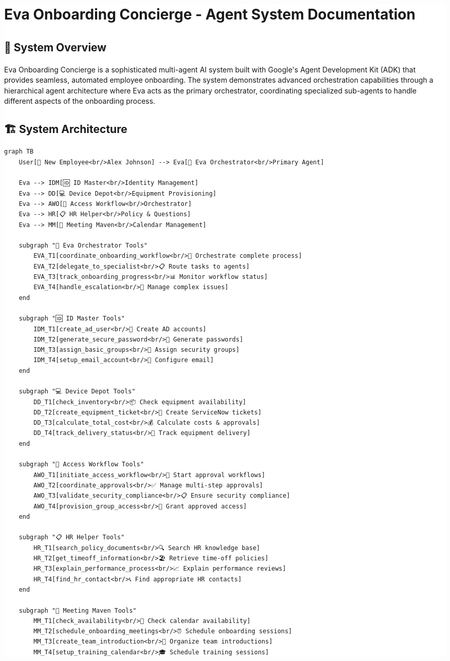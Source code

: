 # Eva Onboarding Concierge - Agent System Documentation

## 🎯 **System Overview**

Eva Onboarding Concierge is a sophisticated multi-agent AI system built with Google's Agent Development Kit (ADK) that provides seamless, automated employee onboarding. The system demonstrates advanced orchestration capabilities through a hierarchical agent architecture where Eva acts as the primary orchestrator, coordinating specialized sub-agents to handle different aspects of the onboarding process.

## 🏗️ **System Architecture**

```mermaid
graph TB
    User[👤 New Employee<br/>Alex Johnson] --> Eva[🤖 Eva Orchestrator<br/>Primary Agent]
    
    Eva --> IDM[🆔 ID Master<br/>Identity Management]
    Eva --> DD[💻 Device Depot<br/>Equipment Provisioning]
    Eva --> AWO[🔐 Access Workflow<br/>Orchestrator]
    Eva --> HR[📋 HR Helper<br/>Policy & Questions]
    Eva --> MM[📅 Meeting Maven<br/>Calendar Management]
    
    subgraph "🤖 Eva Orchestrator Tools"
        EVA_T1[coordinate_onboarding_workflow<br/>🎯 Orchestrate complete process]
        EVA_T2[delegate_to_specialist<br/>📋 Route tasks to agents]
        EVA_T3[track_onboarding_progress<br/>📊 Monitor workflow status]
        EVA_T4[handle_escalation<br/>🚨 Manage complex issues]
    end
    
    subgraph "🆔 ID Master Tools"
        IDM_T1[create_ad_user<br/>👤 Create AD accounts]
        IDM_T2[generate_secure_password<br/>🔐 Generate passwords]
        IDM_T3[assign_basic_groups<br/>👥 Assign security groups]
        IDM_T4[setup_email_account<br/>📧 Configure email]
    end
    
    subgraph "💻 Device Depot Tools"
        DD_T1[check_inventory<br/>📦 Check equipment availability]
        DD_T2[create_equipment_ticket<br/>🎫 Create ServiceNow tickets]
        DD_T3[calculate_total_cost<br/>💰 Calculate costs & approvals]
        DD_T4[track_delivery_status<br/>🚚 Track equipment delivery]
    end
    
    subgraph "🔐 Access Workflow Tools"
        AWO_T1[initiate_access_workflow<br/>🔄 Start approval workflows]
        AWO_T2[coordinate_approvals<br/>✅ Manage multi-step approvals]
        AWO_T3[validate_security_compliance<br/>📋 Ensure security compliance]
        AWO_T4[provision_group_access<br/>🔑 Grant approved access]
    end
    
    subgraph "📋 HR Helper Tools"
        HR_T1[search_policy_documents<br/>🔍 Search HR knowledge base]
        HR_T2[get_timeoff_information<br/>🏖️ Retrieve time-off policies]
        HR_T3[explain_performance_process<br/>📈 Explain performance reviews]
        HR_T4[find_hr_contact<br/>📞 Find appropriate HR contacts]
    end
    
    subgraph "📅 Meeting Maven Tools"
        MM_T1[check_availability<br/>📅 Check calendar availability]
        MM_T2[schedule_onboarding_meetings<br/>⏰ Schedule onboarding sessions]
        MM_T3[create_team_introduction<br/>👋 Organize team introductions]
        MM_T4[setup_training_calendar<br/>🎓 Schedule training sessions]
```